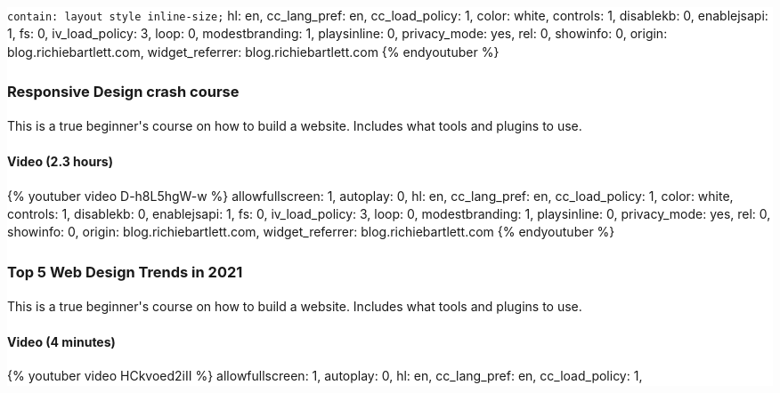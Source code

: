  ```contain: layout style inline-size;```
  hl: en,
  cc_lang_pref: en,
  cc_load_policy: 1,
  color: white,
  controls: 1,
  disablekb: 0,
  enablejsapi: 1,
  fs: 0,
  iv_load_policy: 3,
  loop: 0,
  modestbranding: 1,
  playsinline: 0,
  privacy_mode: yes,
  rel: 0,
  showinfo: 0,
  origin: blog.richiebartlett.com,
  widget_referrer: blog.richiebartlett.com
{% endyoutuber %}




### Responsive Design crash course
This is a true beginner's course on how to build a website. Includes what tools and plugins to use.

#### Video (2.3 hours)
{% youtuber video D-h8L5hgW-w %} 
  allowfullscreen: 1,
  autoplay: 0,
  hl: en,
  cc_lang_pref: en,
  cc_load_policy: 1,
  color: white,
  controls: 1,
  disablekb: 0,
  enablejsapi: 1,
  fs: 0,
  iv_load_policy: 3,
  loop: 0,
  modestbranding: 1,
  playsinline: 0,
  privacy_mode: yes,
  rel: 0,
  showinfo: 0,
  origin: blog.richiebartlett.com,
  widget_referrer: blog.richiebartlett.com
{% endyoutuber %}





### Top 5 Web Design Trends in 2021
 This is a true beginner's course on how to build a website. Includes what tools and plugins to use.

#### Video (4 minutes)
{% youtuber video HCkvoed2iII %} 
  allowfullscreen: 1,
  autoplay: 0,
  hl: en,
  cc_lang_pref: en,
  cc_load_policy: 1,
 ```
